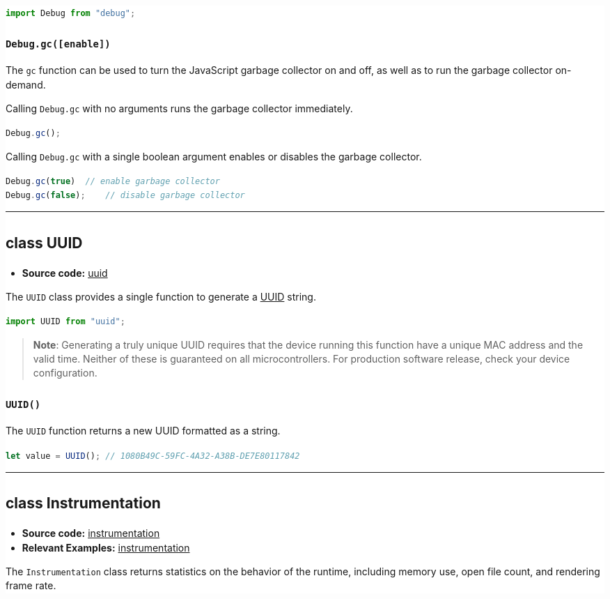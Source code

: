 ```js
import Debug from "debug";
```

### `Debug.gc([enable])`

The `gc` function can be used to turn the JavaScript garbage collector on and off, as well as to run the garbage collector on-demand.

Calling `Debug.gc` with no arguments runs the garbage collector immediately.

```js
Debug.gc();
```

Calling `Debug.gc` with a single boolean argument enables or disables the garbage collector.

```js
Debug.gc(true)	// enable garbage collector
Debug.gc(false);	// disable garbage collector
```

***

<a id="uuid"></a>
## class UUID

- **Source code:** [uuid](../../modules/base/uuid)

The `UUID` class provides a single function to generate a [UUID](https://en.wikipedia.org/wiki/Universally_unique_identifier) string. 

```js
import UUID from "uuid";
```

> **Note**: Generating a truly unique UUID requires that the device running this function have a unique MAC address and the valid time. Neither of these is guaranteed on all microcontrollers. For production software release, check your device configuration.

### `UUID()`

The `UUID` function returns a new UUID formatted as a string.

```js
let value = UUID();	// 1080B49C-59FC-4A32-A38B-DE7E80117842
```

***

<a id="instrumentation"></a>
## class Instrumentation

- **Source code:** [instrumentation](../../modules/base/instrumentation)
- **Relevant Examples:** [instrumentation](../../examples/base/instrumentation)

The `Instrumentation` class returns statistics on the behavior of the runtime, including memory use, open file count, and rendering frame rate.

